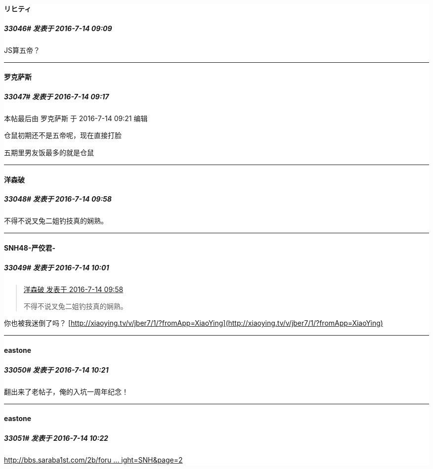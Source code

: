 ####  リヒティ  
##### 33046#       发表于 2016-7-14 09:09


JS算五帝？


-----

####  罗克萨斯  
##### 33047#       发表于 2016-7-14 09:17


 本帖最后由 罗克萨斯 于 2016-7-14 09:21 编辑 

仓鼠初期还不是五帝呢，现在直接打脸


五期里男友饭最多的就是仓鼠


-----

####  洋森破  
##### 33048#       发表于 2016-7-14 09:58


不得不说叉兔二姐钓技真的娴熟。


-----

####  SNH48-严佼君-  
##### 33049#       发表于 2016-7-14 10:01


<blockquote><a href="httphttps://bbs.saraba1st.com/2b/forum.php?mod=redirect&amp;goto=findpost&amp;pid=32942197&amp;ptid=1105387" target="_blank">洋森破 发表于 2016-7-14 09:58</a>

不得不说叉兔二姐钓技真的娴熟。</blockquote>
你也被我迷倒了吗？
[http://xiaoying.tv/v/jber7/1/?fromApp=XiaoYing](http://xiaoying.tv/v/jber7/1/?fromApp=XiaoYing)


-----

####  eastone  
##### 33050#       发表于 2016-7-14 10:21


翻出来了老帖子，俺的入坑一周年纪念！


-----

####  eastone  
##### 33051#       发表于 2016-7-14 10:22


[http://bbs.saraba1st.com/2b/foru ... ight=SNH&amp;page=2](http://bbs.saraba1st.com/2b/forum.php?mod=viewthread&amp;tid=1134016&amp;extra=&amp;highlight=SNH&amp;page=2)

